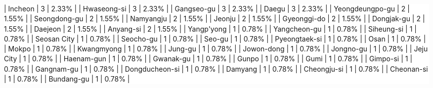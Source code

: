 | Incheon         | 3        | 2.33%   |
| Hwaseong-si     | 3        | 2.33%   |
| Gangseo-gu      | 3        | 2.33%   |
| Daegu           | 3        | 2.33%   |
| Yeongdeungpo-gu | 2        | 1.55%   |
| Seongdong-gu    | 2        | 1.55%   |
| Namyangju       | 2        | 1.55%   |
| Jeonju          | 2        | 1.55%   |
| Gyeonggi-do     | 2        | 1.55%   |
| Dongjak-gu      | 2        | 1.55%   |
| Daejeon         | 2        | 1.55%   |
| Anyang-si       | 2        | 1.55%   |
| Yangp'yong      | 1        | 0.78%   |
| Yangcheon-gu    | 1        | 0.78%   |
| Siheung-si      | 1        | 0.78%   |
| Seosan City     | 1        | 0.78%   |
| Seocho-gu       | 1        | 0.78%   |
| Seo-gu          | 1        | 0.78%   |
| Pyeongtaek-si   | 1        | 0.78%   |
| Osan            | 1        | 0.78%   |
| Mokpo           | 1        | 0.78%   |
| Kwangmyong      | 1        | 0.78%   |
| Jung-gu         | 1        | 0.78%   |
| Jowon-dong      | 1        | 0.78%   |
| Jongno-gu       | 1        | 0.78%   |
| Jeju City       | 1        | 0.78%   |
| Haenam-gun      | 1        | 0.78%   |
| Gwanak-gu       | 1        | 0.78%   |
| Gunpo           | 1        | 0.78%   |
| Gumi            | 1        | 0.78%   |
| Gimpo-si        | 1        | 0.78%   |
| Gangnam-gu      | 1        | 0.78%   |
| Dongducheon-si  | 1        | 0.78%   |
| Damyang         | 1        | 0.78%   |
| Cheongju-si     | 1        | 0.78%   |
| Cheonan-si      | 1        | 0.78%   |
| Bundang-gu      | 1        | 0.78%   |